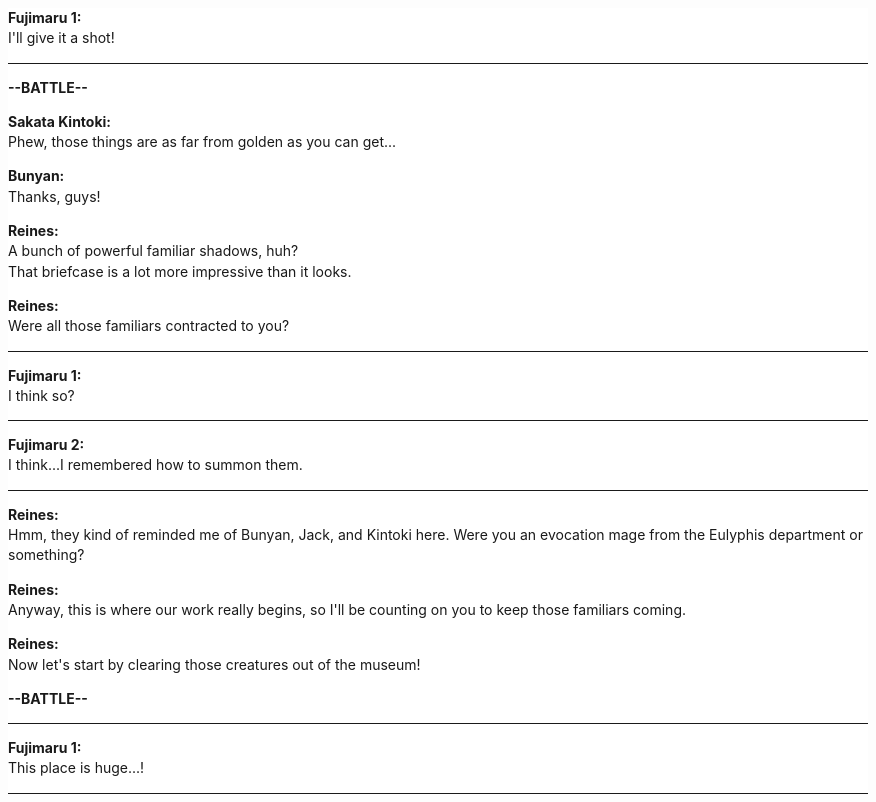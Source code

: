 **Fujimaru 1:**   
I'll give it a shot!  
   
  
  
---  
   
**--BATTLE--**  
   
**Sakata Kintoki:**   
Phew, those things are as far from golden as you can get...  
  
   
**Bunyan:**   
Thanks, guys!  
  
   
**Reines:**   
A bunch of powerful familiar shadows, huh?  
That briefcase is a lot more impressive than it looks.  
  
   
**Reines:**   
Were all those familiars contracted to you?  
  
   
---  
  
**Fujimaru 1:**   
I think so?  
  
---  
  
**Fujimaru 2:**   
I think...I remembered how to summon them.  
   
  
  
---  
   
**Reines:**   
Hmm, they kind of reminded me of Bunyan, Jack, and Kintoki here. Were you an evocation mage from the Eulyphis department or something?  
  
   
**Reines:**   
Anyway, this is where our work really begins, so I'll be counting on you to keep those familiars coming.  
  
   
**Reines:**   
Now let's start by clearing those creatures out of the museum!  
  
   
**--BATTLE--**  
   
---  
  
**Fujimaru 1:**   
This place is huge...!  
   
  
  
---  
   